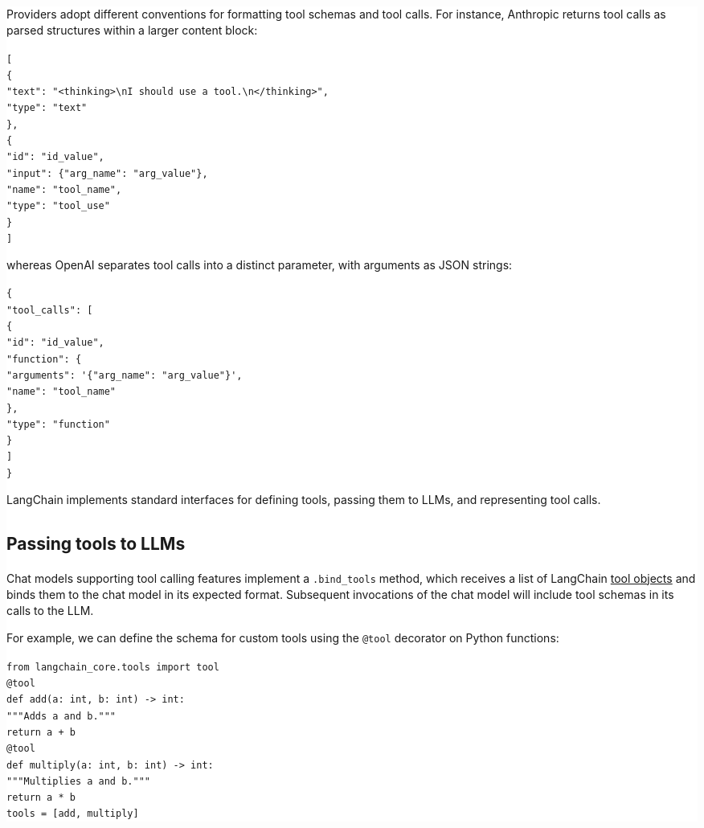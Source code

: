 Providers adopt different conventions for formatting tool schemas and tool calls. For instance, Anthropic returns tool calls as parsed structures within a larger content block:

```
[
{
"text": "<thinking>\nI should use a tool.\n</thinking>",
"type": "text"
},
{
"id": "id_value",
"input": {"arg_name": "arg_value"},
"name": "tool_name",
"type": "tool_use"
}
]

```

whereas OpenAI separates tool calls into a distinct parameter, with arguments as JSON strings:

```
{
"tool_calls": [
{
"id": "id_value",
"function": {
"arguments": '{"arg_name": "arg_value"}',
"name": "tool_name"
},
"type": "function"
}
]
}

```

LangChain implements standard interfaces for defining tools, passing them to LLMs, and representing tool calls.

## Passing tools to LLMs

Chat models supporting tool calling features implement a `.bind_tools` method, which receives a list of LangChain [tool objects](https://api.python.langchain.com/en/latest/tools/langchain_core.tools.BaseTool.html#langchain_core.tools.BaseTool) and binds them to the chat model in its expected format. Subsequent invocations of the chat model will include tool schemas in its calls to the LLM.

For example, we can define the schema for custom tools using the `@tool` decorator on Python functions:

```
from langchain_core.tools import tool
@tool
def add(a: int, b: int) -> int:
"""Adds a and b."""
return a + b
@tool
def multiply(a: int, b: int) -> int:
"""Multiplies a and b."""
return a * b
tools = [add, multiply]

```
